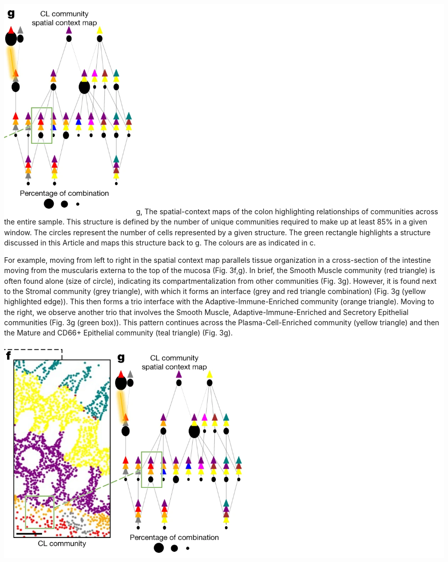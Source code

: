 ![](images/2024-02-13-17-33-42.png)
g, The spatial-context maps of the colon highlighting relationships of communities across the entire sample. This structure is defined by the number of unique communities required to make up at least 85% in a given window. The circles represent the number of cells represented by a given structure. The green rectangle highlights a structure discussed in this Article and maps this structure back to g. The colours are as indicated in c.

For example, moving from left to right in the spatial context map parallels tissue organization in a cross-section of the intestine moving from the muscularis externa to the top of the mucosa (Fig. 3f,g). In brief, the Smooth Muscle community (red triangle) is often found alone (size of circle), indicating its compartmentalization from other communities (Fig. 3g). However, it is found next to the Stromal community (grey triangle), with which it forms an interface (grey and red triangle combination) (Fig. 3g (yellow highlighted edge)). This then forms a trio interface with the Adaptive-Immune-Enriched community (orange triangle). Moving to the right, we observe another trio that involves the Smooth Muscle, Adaptive-Immune-Enriched and Secretory Epithelial communities (Fig. 3g (green box)). This pattern continues across the Plasma-Cell-Enriched community (yellow triangle) and then the Mature and CD66+ Epithelial community (teal triangle) (Fig. 3g).

![](images/2024-02-13-17-34-40.png)